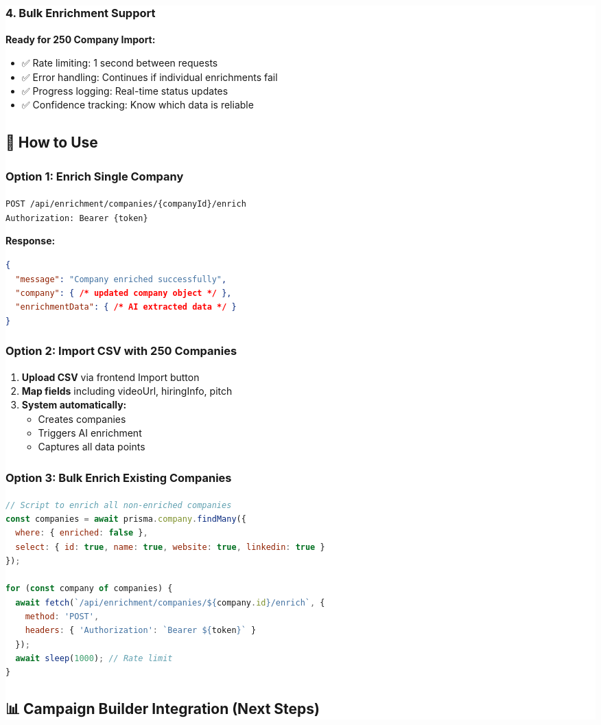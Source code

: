 ### 4. Bulk Enrichment Support
**Ready for 250 Company Import:**
- ✅ Rate limiting: 1 second between requests
- ✅ Error handling: Continues if individual enrichments fail
- ✅ Progress logging: Real-time status updates
- ✅ Confidence tracking: Know which data is reliable

## 🚀 How to Use

### Option 1: Enrich Single Company
```bash
POST /api/enrichment/companies/{companyId}/enrich
Authorization: Bearer {token}
```

**Response:**
```json
{
  "message": "Company enriched successfully",
  "company": { /* updated company object */ },
  "enrichmentData": { /* AI extracted data */ }
}
```

### Option 2: Import CSV with 250 Companies
1. **Upload CSV** via frontend Import button
2. **Map fields** including videoUrl, hiringInfo, pitch
3. **System automatically:**
   - Creates companies
   - Triggers AI enrichment
   - Captures all data points

### Option 3: Bulk Enrich Existing Companies
```javascript
// Script to enrich all non-enriched companies
const companies = await prisma.company.findMany({
  where: { enriched: false },
  select: { id: true, name: true, website: true, linkedin: true }
});

for (const company of companies) {
  await fetch(`/api/enrichment/companies/${company.id}/enrich`, {
    method: 'POST',
    headers: { 'Authorization': `Bearer ${token}` }
  });
  await sleep(1000); // Rate limit
}
```

## 📊 Campaign Builder Integration (Next Steps)
